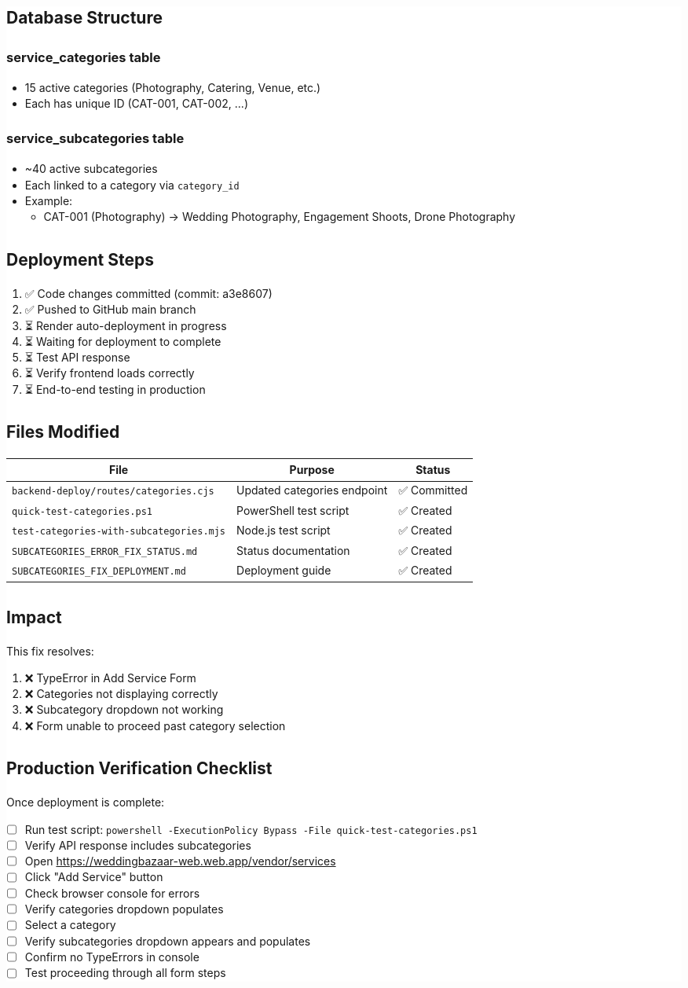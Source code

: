 ## Database Structure

### service_categories table
- 15 active categories (Photography, Catering, Venue, etc.)
- Each has unique ID (CAT-001, CAT-002, ...)

### service_subcategories table
- ~40 active subcategories
- Each linked to a category via `category_id`
- Example: 
  - CAT-001 (Photography) → Wedding Photography, Engagement Shoots, Drone Photography

## Deployment Steps

1. ✅ Code changes committed (commit: a3e8607)
2. ✅ Pushed to GitHub main branch
3. ⏳ Render auto-deployment in progress
4. ⏳ Waiting for deployment to complete
5. ⏳ Test API response
6. ⏳ Verify frontend loads correctly
7. ⏳ End-to-end testing in production

## Files Modified

| File | Purpose | Status |
|------|---------|--------|
| `backend-deploy/routes/categories.cjs` | Updated categories endpoint | ✅ Committed |
| `quick-test-categories.ps1` | PowerShell test script | ✅ Created |
| `test-categories-with-subcategories.mjs` | Node.js test script | ✅ Created |
| `SUBCATEGORIES_ERROR_FIX_STATUS.md` | Status documentation | ✅ Created |
| `SUBCATEGORIES_FIX_DEPLOYMENT.md` | Deployment guide | ✅ Created |

## Impact

This fix resolves:
1. ❌ TypeError in Add Service Form
2. ❌ Categories not displaying correctly
3. ❌ Subcategory dropdown not working
4. ❌ Form unable to proceed past category selection

## Production Verification Checklist

Once deployment is complete:

- [ ] Run test script: `powershell -ExecutionPolicy Bypass -File quick-test-categories.ps1`
- [ ] Verify API response includes subcategories
- [ ] Open https://weddingbazaar-web.web.app/vendor/services
- [ ] Click "Add Service" button
- [ ] Check browser console for errors
- [ ] Verify categories dropdown populates
- [ ] Select a category
- [ ] Verify subcategories dropdown appears and populates
- [ ] Confirm no TypeErrors in console
- [ ] Test proceeding through all form steps
